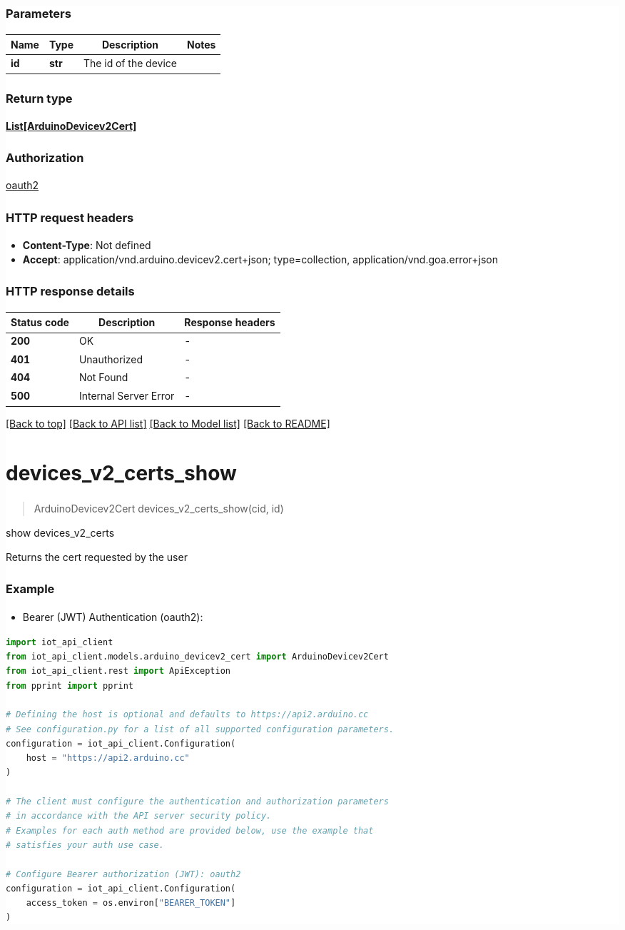 

### Parameters


Name | Type | Description  | Notes
------------- | ------------- | ------------- | -------------
 **id** | **str**| The id of the device | 

### Return type

[**List[ArduinoDevicev2Cert]**](ArduinoDevicev2Cert.md)

### Authorization

[oauth2](../README.md#oauth2)

### HTTP request headers

 - **Content-Type**: Not defined
 - **Accept**: application/vnd.arduino.devicev2.cert+json; type=collection, application/vnd.goa.error+json

### HTTP response details

| Status code | Description | Response headers |
|-------------|-------------|------------------|
**200** | OK |  -  |
**401** | Unauthorized |  -  |
**404** | Not Found |  -  |
**500** | Internal Server Error |  -  |

[[Back to top]](#) [[Back to API list]](../README.md#documentation-for-api-endpoints) [[Back to Model list]](../README.md#documentation-for-models) [[Back to README]](../README.md)

# **devices_v2_certs_show**
> ArduinoDevicev2Cert devices_v2_certs_show(cid, id)

show devices_v2_certs

Returns the cert requested by the user

### Example

* Bearer (JWT) Authentication (oauth2):

```python
import iot_api_client
from iot_api_client.models.arduino_devicev2_cert import ArduinoDevicev2Cert
from iot_api_client.rest import ApiException
from pprint import pprint

# Defining the host is optional and defaults to https://api2.arduino.cc
# See configuration.py for a list of all supported configuration parameters.
configuration = iot_api_client.Configuration(
    host = "https://api2.arduino.cc"
)

# The client must configure the authentication and authorization parameters
# in accordance with the API server security policy.
# Examples for each auth method are provided below, use the example that
# satisfies your auth use case.

# Configure Bearer authorization (JWT): oauth2
configuration = iot_api_client.Configuration(
    access_token = os.environ["BEARER_TOKEN"]
)
```